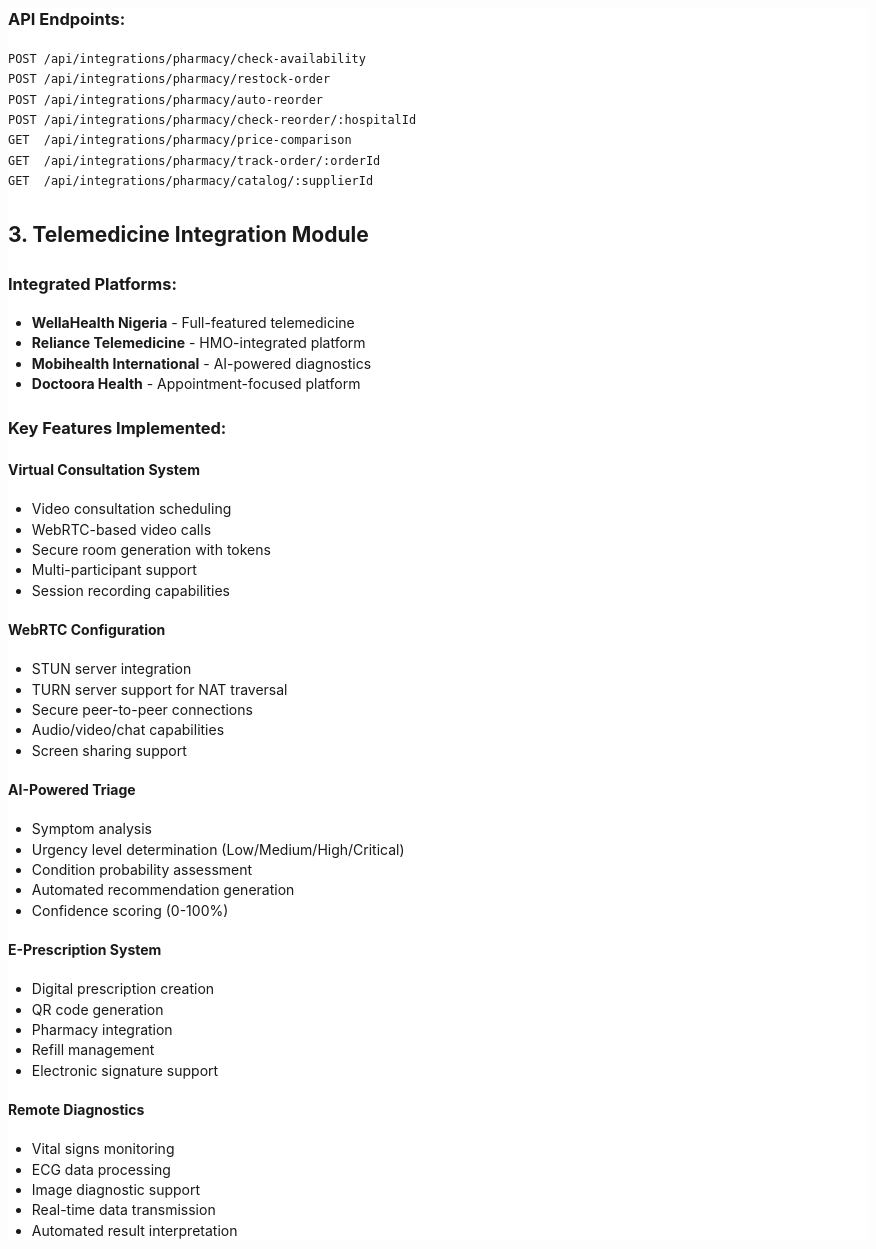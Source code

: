 ### API Endpoints:
```
POST /api/integrations/pharmacy/check-availability
POST /api/integrations/pharmacy/restock-order
POST /api/integrations/pharmacy/auto-reorder
POST /api/integrations/pharmacy/check-reorder/:hospitalId
GET  /api/integrations/pharmacy/price-comparison
GET  /api/integrations/pharmacy/track-order/:orderId
GET  /api/integrations/pharmacy/catalog/:supplierId
```

## 3. Telemedicine Integration Module

### Integrated Platforms:
- **WellaHealth Nigeria** - Full-featured telemedicine
- **Reliance Telemedicine** - HMO-integrated platform
- **Mobihealth International** - AI-powered diagnostics
- **Doctoora Health** - Appointment-focused platform

### Key Features Implemented:

#### Virtual Consultation System
- Video consultation scheduling
- WebRTC-based video calls
- Secure room generation with tokens
- Multi-participant support
- Session recording capabilities

#### WebRTC Configuration
- STUN server integration
- TURN server support for NAT traversal
- Secure peer-to-peer connections
- Audio/video/chat capabilities
- Screen sharing support

#### AI-Powered Triage
- Symptom analysis
- Urgency level determination (Low/Medium/High/Critical)
- Condition probability assessment
- Automated recommendation generation
- Confidence scoring (0-100%)

#### E-Prescription System
- Digital prescription creation
- QR code generation
- Pharmacy integration
- Refill management
- Electronic signature support

#### Remote Diagnostics
- Vital signs monitoring
- ECG data processing
- Image diagnostic support
- Real-time data transmission
- Automated result interpretation
